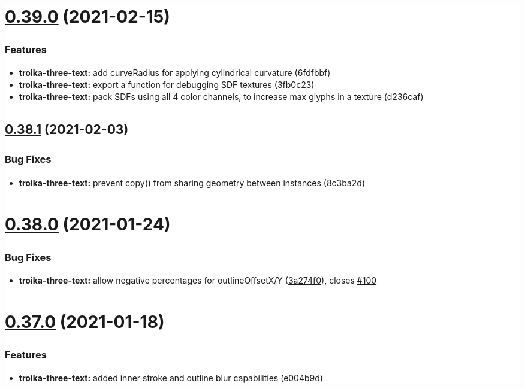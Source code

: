 



# [0.39.0](https://github.com/protectwise/troika/compare/v0.38.1...v0.39.0) (2021-02-15)


### Features

* **troika-three-text:** add curveRadius for applying cylindrical curvature ([6fdfbbf](https://github.com/protectwise/troika/commit/6fdfbbfcc0cdae0143555c9cb6569ba9e70150c5))
* **troika-three-text:** export a function for debugging SDF textures ([3fb0c23](https://github.com/protectwise/troika/commit/3fb0c23bae22b3812839c0639f8278d68120fc8c))
* **troika-three-text:** pack SDFs using all 4 color channels, to increase max glyphs in a texture ([d236caf](https://github.com/protectwise/troika/commit/d236caf9526b5b05bb14980f54f3d73a207ed874))





## [0.38.1](https://github.com/protectwise/troika/compare/v0.38.0...v0.38.1) (2021-02-03)


### Bug Fixes

* **troika-three-text:** prevent copy() from sharing geometry between instances ([8c3ba2d](https://github.com/protectwise/troika/commit/8c3ba2d8f610c045dadee17a6221ea61ab8d26d4))





# [0.38.0](https://github.com/protectwise/troika/compare/v0.37.0...v0.38.0) (2021-01-24)


### Bug Fixes

* **troika-three-text:** allow negative percentages for outlineOffsetX/Y ([3a274f0](https://github.com/protectwise/troika/commit/3a274f070b30e5312e2f546f66db2ab9352962ca)), closes [#100](https://github.com/protectwise/troika/issues/100)





# [0.37.0](https://github.com/protectwise/troika/compare/v0.36.1...v0.37.0) (2021-01-18)


### Features

* **troika-three-text:** added inner stroke and outline blur capabilities ([e004b9d](https://github.com/protectwise/troika/commit/e004b9d2f7e2ef9e841e61156b68958076533a62))
